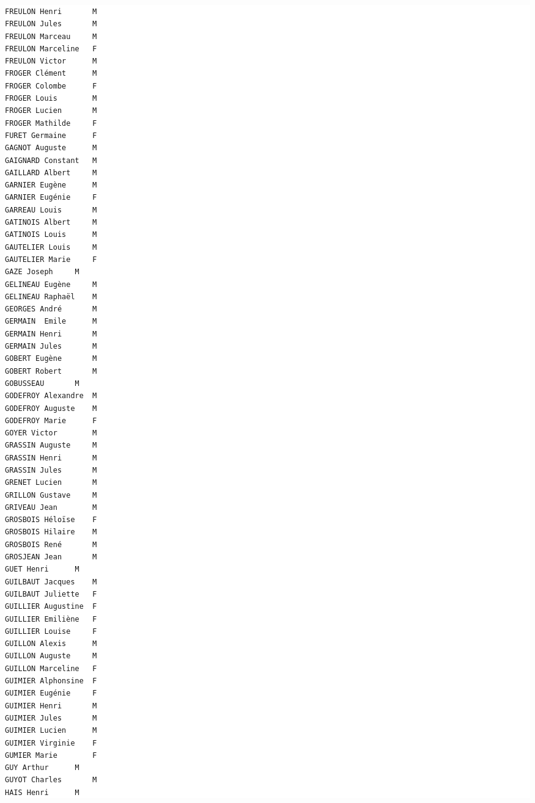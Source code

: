 	FREULON Henri		M					
	FREULON Jules		M					
	FREULON Marceau		M					
	FREULON Marceline	F					
	FREULON Victor		M					
	FROGER Clément		M					
	FROGER Colombe		F					
	FROGER Louis		M					
	FROGER Lucien		M					
	FROGER Mathilde		F					
	FURET Germaine		F					
	GAGNOT Auguste		M					
	GAIGNARD Constant	M					
	GAILLARD Albert		M					
	GARNIER Eugène		M					
	GARNIER Eugénie		F					
	GARREAU Louis		M					
	GATINOIS Albert		M					
	GATINOIS Louis		M					
	GAUTELIER Louis		M					
	GAUTELIER Marie		F					
	GAZE Joseph		M					
	GELINEAU Eugène		M					
	GELINEAU Raphaël	M					
	GEORGES André		M					
	GERMAIN  Emile		M					
	GERMAIN Henri		M					
	GERMAIN Jules		M					
	GOBERT Eugène    	M					
	GOBERT Robert     	M				
	GOBUSSEAU		M					
	GODEFROY Alexandre	M					
	GODEFROY Auguste	M					
	GODEFROY Marie		F					
	GOYER Victor		M					
	GRASSIN Auguste		M					
	GRASSIN Henri		M					
	GRASSIN Jules		M					
	GRENET Lucien		M					
	GRILLON Gustave		M					
	GRIVEAU Jean		M					
	GROSBOIS Héloïse	F					
	GROSBOIS Hilaire	M					
	GROSBOIS René		M					
	GROSJEAN Jean		M					
	GUET Henri		M					
	GUILBAUT Jacques	M					
	GUILBAUT Juliette	F					
	GUILLIER Augustine	F					
	GUILLIER Emiliène	F				
	GUILLIER Louise		F					
	GUILLON Alexis		M					
	GUILLON Auguste		M					
	GUILLON Marceline	F					
	GUIMIER Alphonsine	F					
	GUIMIER Eugénie		F					
	GUIMIER Henri		M					
	GUIMIER Jules		M					
	GUIMIER Lucien		M					
	GUIMIER Virginie	F					
	GUMIER Marie		F					
	GUY Arthur		M					
	GUYOT Charles		M					
	HAIS Henri		M					